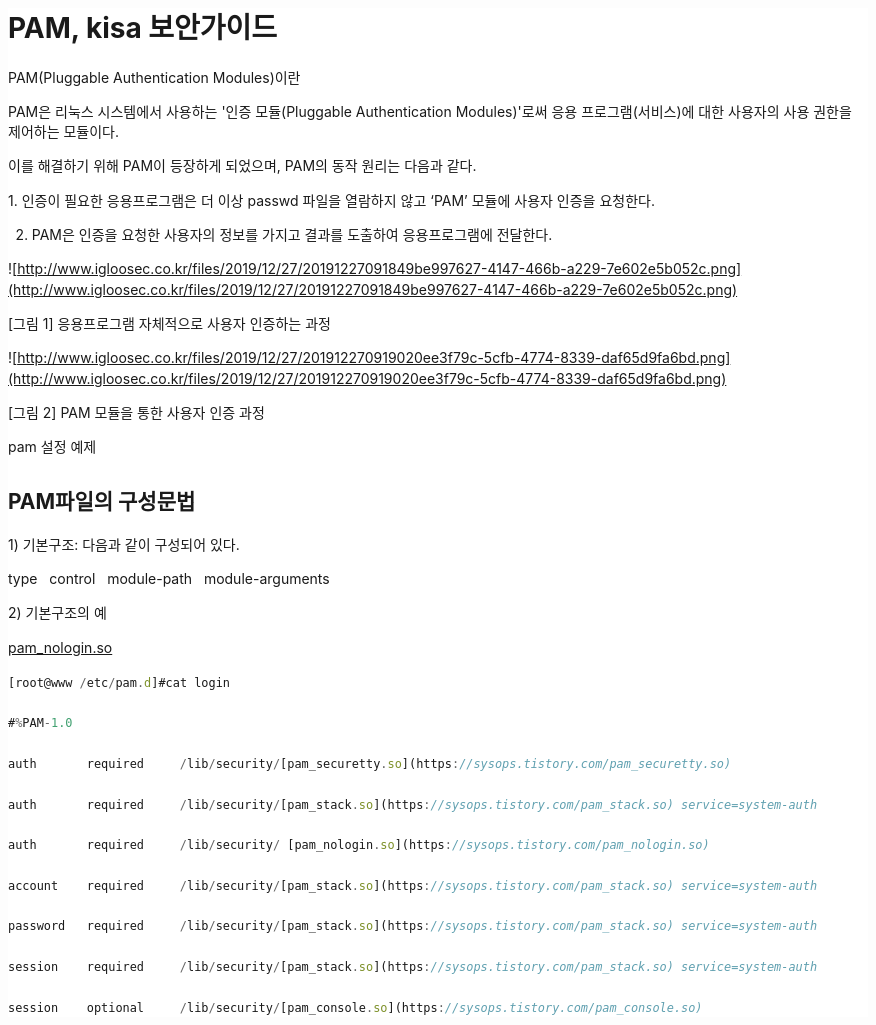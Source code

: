 # PAM, kisa 보안가이드

PAM(Pluggable Authentication Modules)이란

PAM은 리눅스 시스템에서 사용하는 '인증 모듈(Pluggable Authentication Modules)'로써 응용 프로그램(서비스)에 대한 사용자의 사용 권한을 제어하는 모듈이다.

이를 해결하기 위해 PAM이 등장하게 되었으며, PAM의 동작 원리는 다음과 같다.

1. 인증이 필요한 응용프로그램은 더 이상 passwd 파일을 열람하지 않고 ‘PAM’ 모듈에 사용자 인증을 요청한다.

2. PAM은 인증을 요청한 사용자의 정보를 가지고 결과를 도출하여 응용프로그램에 전달한다.

![http://www.igloosec.co.kr/files/2019/12/27/20191227091849be997627-4147-466b-a229-7e602e5b052c.png](http://www.igloosec.co.kr/files/2019/12/27/20191227091849be997627-4147-466b-a229-7e602e5b052c.png)

[그림 1] 응용프로그램 자체적으로 사용자 인증하는 과정

![http://www.igloosec.co.kr/files/2019/12/27/201912270919020ee3f79c-5cfb-4774-8339-daf65d9fa6bd.png](http://www.igloosec.co.kr/files/2019/12/27/201912270919020ee3f79c-5cfb-4774-8339-daf65d9fa6bd.png)

[그림 2] PAM 모듈을 통한 사용자 인증 과정

pam 설정 예제

## PAM파일의 구성문법

1) 기본구조: 다음과 같이 구성되어 있다.

type   control   module-path   module-arguments

2) 기본구조의 예

[pam_nologin.so](https://sysops.tistory.com/pam_nologin.so)

```jsx
[root@www /etc/pam.d]#cat login

#%PAM-1.0

auth       required     /lib/security/[pam_securetty.so](https://sysops.tistory.com/pam_securetty.so)

auth       required     /lib/security/[pam_stack.so](https://sysops.tistory.com/pam_stack.so) service=system-auth

auth       required     /lib/security/ [pam_nologin.so](https://sysops.tistory.com/pam_nologin.so) 

account    required     /lib/security/[pam_stack.so](https://sysops.tistory.com/pam_stack.so) service=system-auth

password   required     /lib/security/[pam_stack.so](https://sysops.tistory.com/pam_stack.so) service=system-auth

session    required     /lib/security/[pam_stack.so](https://sysops.tistory.com/pam_stack.so) service=system-auth

session    optional     /lib/security/[pam_console.so](https://sysops.tistory.com/pam_console.so)
```
